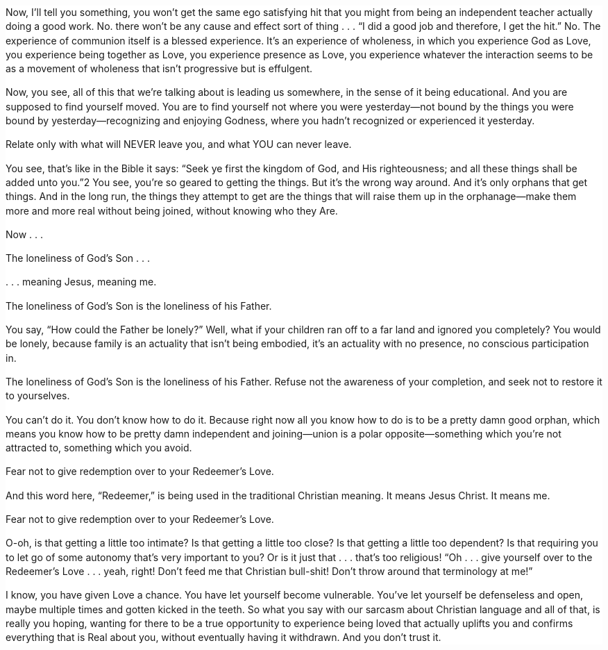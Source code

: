 Now, I’ll tell you something, you won’t get the same ego satisfying hit that you might from being an independent teacher actually doing a good work.  No. there won’t be any cause and effect sort of thing . . . “I did a good job and therefore, I get the hit.”  No.  The experience of communion itself is a blessed experience.  It’s an experience of wholeness, in which you experience God as Love, you experience being together as Love, you experience presence as Love, you experience whatever the interaction seems to be as a movement of wholeness that isn’t progressive but is effulgent.

Now, you see, all of this that we’re talking about is leading us somewhere, in the sense of it being educational.  And you are supposed to find yourself moved.  You are to find yourself not where you were yesterday—not bound by the things you were bound by yesterday—recognizing and enjoying Godness, where you hadn’t recognized or experienced it yesterday. 

Relate only with what will NEVER leave you, and what YOU can never leave. 

You see, that’s like in the Bible it says:  “Seek ye first the kingdom of God, and His righteousness; and all these things shall be added unto you.”2  You see, you’re so geared to getting the things.  But it’s the wrong way around.  And it’s only orphans that get things.  And in the long run, the things they attempt to get are the things that will raise them up in the orphanage—make them more and more real without being joined, without knowing who they Are.

Now . . .

The loneliness of God’s Son . . .

. . . meaning Jesus, meaning me.

The loneliness of God’s Son is the loneliness of his Father. 

You say, “How could the Father be lonely?”  Well, what if your children ran off to a far land and ignored you completely?  You would be lonely, because family is an actuality that isn’t being embodied, it’s an actuality with no presence, no conscious participation in.

The loneliness of God’s Son is the loneliness of his Father. Refuse not the awareness of your completion, and seek not to restore it to yourselves. 

You can’t do it.  You don’t know how to do it.  Because right now all you know how to do is to be a pretty damn good orphan, which means you know how to be pretty damn independent and joining—union is a polar opposite—something which you’re not attracted to, something which you avoid.

Fear not to give redemption over to your Redeemer’s Love. 

And this word here, “Redeemer,” is being used in the traditional Christian meaning.  It means Jesus Christ.  It means me.

Fear not to give redemption over to your Redeemer’s Love. 

O-oh, is that getting a little too intimate?  Is that getting a little too close?  Is that getting a little too dependent?  Is that requiring you to let go of some autonomy that’s very important to you?  Or is it just that . . . that’s too religious!  “Oh . . . give yourself over to the Redeemer’s Love . . . yeah, right!  Don’t feed me that Christian bull-shit!  Don’t throw around that terminology at me!”

I know, you have given Love a chance.  You have let yourself become vulnerable.  You’ve let yourself be defenseless and open, maybe multiple times and gotten kicked in the teeth.  So what you say with our sarcasm about Christian language and all of that, is really you hoping, wanting for there to be a true opportunity to experience being loved that actually uplifts you and confirms everything that is Real about you, without eventually having it withdrawn.  And you don’t trust it.  
